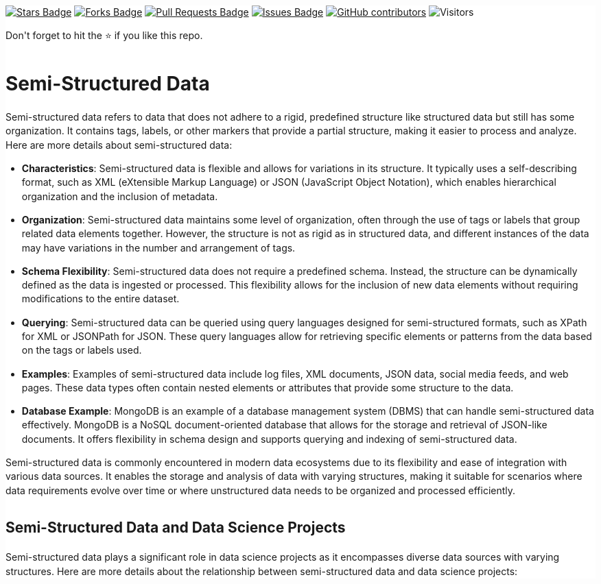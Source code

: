 <a href="https://github.com/drshahizan/special-topic-data-engineering/stargazers"><img src="https://img.shields.io/github/stars/drshahizan/special-topic-data-engineering" alt="Stars Badge"/></a>
<a href="https://github.com/drshahizan/special-topic-data-engineering/network/members"><img src="https://img.shields.io/github/forks/drshahizan/special-topic-data-engineering" alt="Forks Badge"/></a>
<a href="https://github.com/drshahizan/special-topic-data-engineering/pulls"><img src="https://img.shields.io/github/issues-pr/drshahizan/special-topic-data-engineering" alt="Pull Requests Badge"/></a>
<a href="https://github.com/drshahizan/special-topic-data-engineering/issues"><img src="https://img.shields.io/github/issues/drshahizan/special-topic-data-engineering" alt="Issues Badge"/></a>
<a href="https://github.com/drshahizan/special-topic-data-engineering/graphs/contributors"><img alt="GitHub contributors" src="https://img.shields.io/github/contributors/drshahizan/special-topic-data-engineering?color=2b9348"></a>
![Visitors](https://api.visitorbadge.io/api/visitors?path=https%3A%2F%2Fgithub.com%2Fdrshahizan%2Fspecial-topic-data-engineering&labelColor=%23d9e3f0&countColor=%23697689&style=flat)

Don't forget to hit the :star: if you like this repo.

# Semi-Structured Data

Semi-structured data refers to data that does not adhere to a rigid, predefined structure like structured data but still has some organization. It contains tags, labels, or other markers that provide a partial structure, making it easier to process and analyze. Here are more details about semi-structured data:

- **Characteristics**: Semi-structured data is flexible and allows for variations in its structure. It typically uses a self-describing format, such as XML (eXtensible Markup Language) or JSON (JavaScript Object Notation), which enables hierarchical organization and the inclusion of metadata.

- **Organization**: Semi-structured data maintains some level of organization, often through the use of tags or labels that group related data elements together. However, the structure is not as rigid as in structured data, and different instances of the data may have variations in the number and arrangement of tags.

- **Schema Flexibility**: Semi-structured data does not require a predefined schema. Instead, the structure can be dynamically defined as the data is ingested or processed. This flexibility allows for the inclusion of new data elements without requiring modifications to the entire dataset.

- **Querying**: Semi-structured data can be queried using query languages designed for semi-structured formats, such as XPath for XML or JSONPath for JSON. These query languages allow for retrieving specific elements or patterns from the data based on the tags or labels used.

- **Examples**: Examples of semi-structured data include log files, XML documents, JSON data, social media feeds, and web pages. These data types often contain nested elements or attributes that provide some structure to the data.

- **Database Example**: MongoDB is an example of a database management system (DBMS) that can handle semi-structured data effectively. MongoDB is a NoSQL document-oriented database that allows for the storage and retrieval of JSON-like documents. It offers flexibility in schema design and supports querying and indexing of semi-structured data.

Semi-structured data is commonly encountered in modern data ecosystems due to its flexibility and ease of integration with various data sources. It enables the storage and analysis of data with varying structures, making it suitable for scenarios where data requirements evolve over time or where unstructured data needs to be organized and processed efficiently.

## Semi-Structured Data and Data Science Projects

Semi-structured data plays a significant role in data science projects as it encompasses diverse data sources with varying structures. Here are more details about the relationship between semi-structured data and data science projects:
